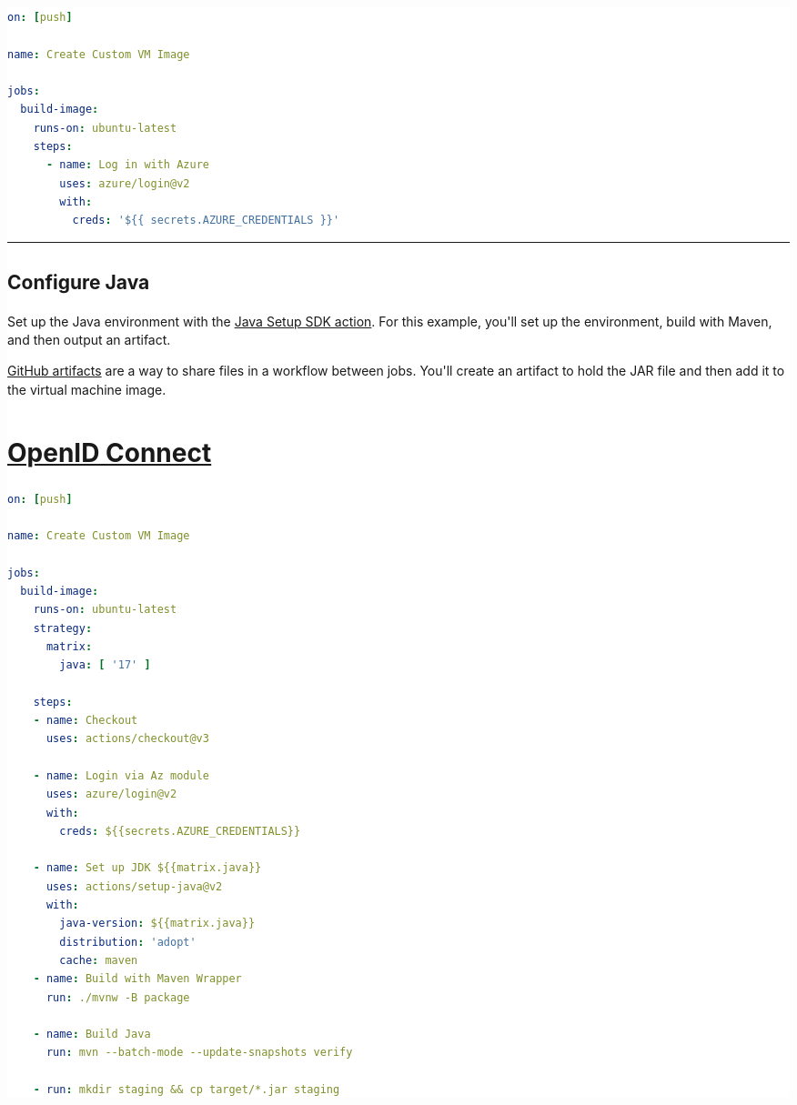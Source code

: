 
```yaml
on: [push]

name: Create Custom VM Image

jobs:
  build-image:
    runs-on: ubuntu-latest
    steps:
      - name: Log in with Azure
        uses: azure/login@v2
        with:
          creds: '${{ secrets.AZURE_CREDENTIALS }}'
```

___

## Configure Java

Set up the Java environment with the [Java Setup SDK action](https://github.com/marketplace/actions/setup-java-jdk). For this example, you'll set up the environment, build with Maven, and then output an artifact.

[GitHub artifacts](https://docs.github.com/en/actions/guides/storing-workflow-data-as-artifacts) are a way to share files in a workflow between jobs. You'll create an artifact to hold the JAR file and then add it to the virtual machine image.

# [OpenID Connect](#tab/openid)

```yaml
on: [push]

name: Create Custom VM Image

jobs:
  build-image:
    runs-on: ubuntu-latest
    strategy:
      matrix:
        java: [ '17' ]

    steps:
    - name: Checkout
      uses: actions/checkout@v3    

    - name: Login via Az module
      uses: azure/login@v2
      with:
        creds: ${{secrets.AZURE_CREDENTIALS}}

    - name: Set up JDK ${{matrix.java}}
      uses: actions/setup-java@v2
      with:
        java-version: ${{matrix.java}}
        distribution: 'adopt'
        cache: maven
    - name: Build with Maven Wrapper
      run: ./mvnw -B package
        
    - name: Build Java
      run: mvn --batch-mode --update-snapshots verify

    - run: mkdir staging && cp target/*.jar staging
```